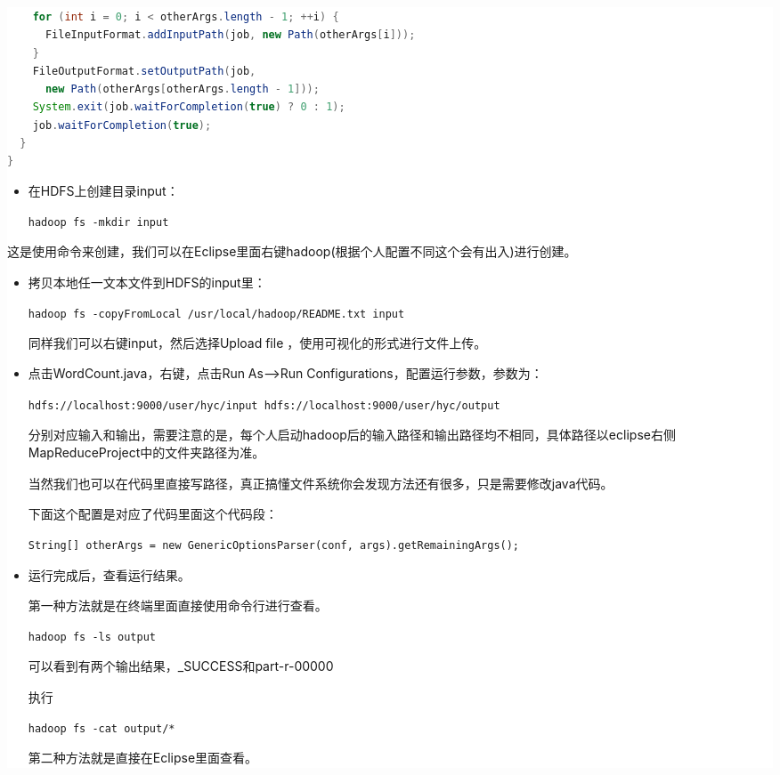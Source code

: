 ``` java
    for (int i = 0; i < otherArgs.length - 1; ++i) {
      FileInputFormat.addInputPath(job, new Path(otherArgs[i]));
    }
    FileOutputFormat.setOutputPath(job,
      new Path(otherArgs[otherArgs.length - 1]));
    System.exit(job.waitForCompletion(true) ? 0 : 1);
    job.waitForCompletion(true);
  }
}
```

* 在HDFS上创建目录input：

  ``` shell
  hadoop fs -mkdir input
  ```

​	这是使用命令来创建，我们可以在Eclipse里面右键hadoop(根据个人配置不同这个会有出入)进行创建。

* 拷贝本地任一文本文件到HDFS的input里：

  ``` shell
  hadoop fs -copyFromLocal /usr/local/hadoop/README.txt input
  ```

  同样我们可以右键input，然后选择Upload file  ，使用可视化的形式进行文件上传。

* 点击WordCount.java，右键，点击Run As—>Run Configurations，配置运行参数，参数为：

  ``` shell
  hdfs://localhost:9000/user/hyc/input hdfs://localhost:9000/user/hyc/output
  ```

  分别对应输入和输出，需要注意的是，每个人启动hadoop后的输入路径和输出路径均不相同，具体路径以eclipse右侧MapReduceProject中的文件夹路径为准。



  当然我们也可以在代码里直接写路径，真正搞懂文件系统你会发现方法还有很多，只是需要修改java代码。

   下面这个配置是对应了代码里面这个代码段：

  ``` shell
  String[] otherArgs = new GenericOptionsParser(conf, args).getRemainingArgs();
  ```

* 运行完成后，查看运行结果。

  第一种方法就是在终端里面直接使用命令行进行查看。

  ``` shell
  hadoop fs -ls output
  ```

  可以看到有两个输出结果，_SUCCESS和part-r-00000

  执行

  ``` shell
  hadoop fs -cat output/*
  ```

  第二种方法就是直接在Eclipse里面查看。
